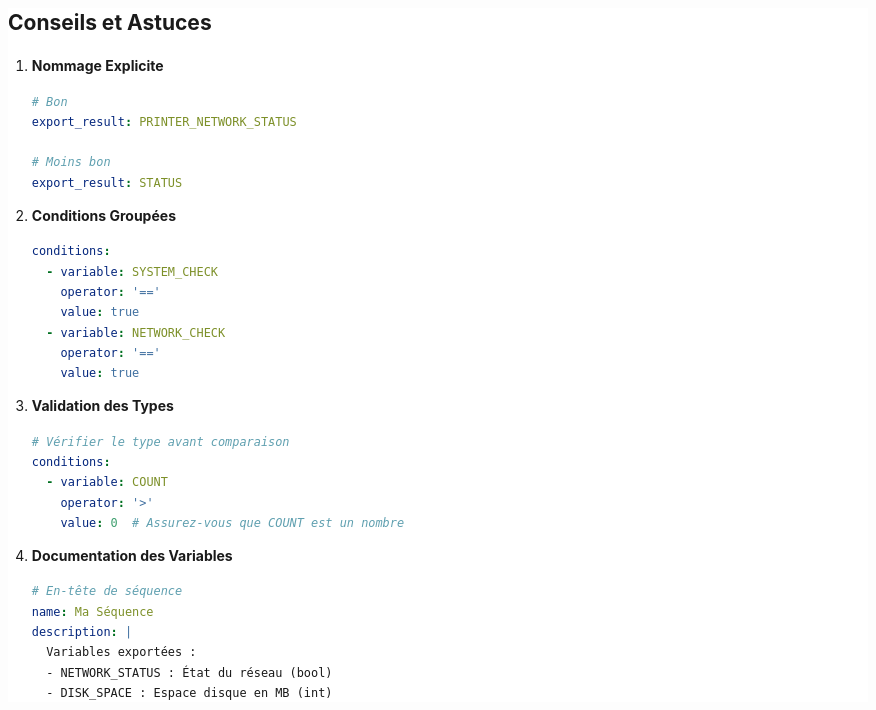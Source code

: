 ## Conseils et Astuces

1. **Nommage Explicite**
   ```yaml
   # Bon
   export_result: PRINTER_NETWORK_STATUS
   
   # Moins bon
   export_result: STATUS
   ```

2. **Conditions Groupées**
   ```yaml
   conditions:
     - variable: SYSTEM_CHECK
       operator: '=='
       value: true
     - variable: NETWORK_CHECK
       operator: '=='
       value: true
   ```

3. **Validation des Types**
   ```yaml
   # Vérifier le type avant comparaison
   conditions:
     - variable: COUNT
       operator: '>'
       value: 0  # Assurez-vous que COUNT est un nombre
   ```

4. **Documentation des Variables**
   ```yaml
   # En-tête de séquence
   name: Ma Séquence
   description: |
     Variables exportées :
     - NETWORK_STATUS : État du réseau (bool)
     - DISK_SPACE : Espace disque en MB (int)
   ```
